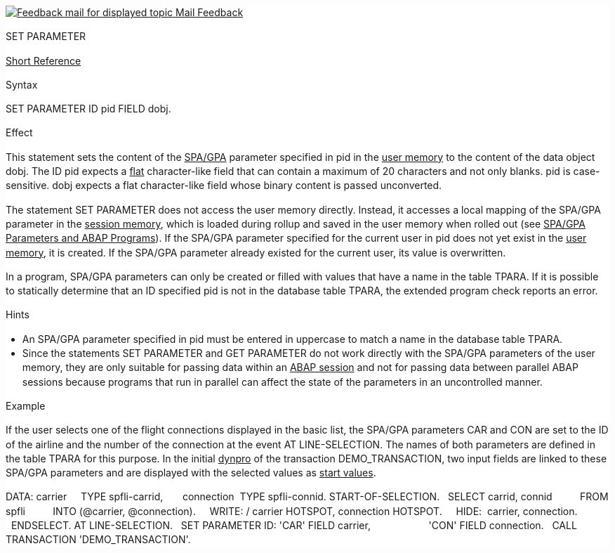  [![](Mail.gif?object=Mail.gif "Feedback mail for displayed topic") Mail Feedback](mailto:f1_help@sap.com?subject=Feedback%20on%20ABAP%20Documentation&body=Document:%20SET%20PARAMETER%2C%20ABAPSET_PARAMETER%2C%20758%0D%0A%0D%0AError:%0D%0A%0D%0A%0D%0A%0D%0ASuggestion%20for%20improvement:)

SET PARAMETER

[Short Reference](https://help.sap.com/doc/abapdocu_758_index_htm/7.58/en-US/abapset_parameter_shortref.htm)

Syntax

SET PARAMETER ID pid FIELD dobj.

Effect

This statement sets the content of the [SPA/GPA](https://help.sap.com/doc/abapdocu_758_index_htm/7.58/en-US/abenspa_gpa_parameter_glosry.htm "Glossary Entry") parameter specified in pid in the [user memory](https://help.sap.com/doc/abapdocu_758_index_htm/7.58/en-US/abenuser_memory_glosry.htm "Glossary Entry") to the content of the data object dobj. The ID pid expects a [flat](https://help.sap.com/doc/abapdocu_758_index_htm/7.58/en-US/abenflat_glosry.htm "Glossary Entry") character-like field that can contain a maximum of 20 characters and not only blanks. pid is case-sensitive. dobj expects a flat character-like field whose binary content is passed unconverted.

The statement SET PARAMETER does not access the user memory directly. Instead, it accesses a local mapping of the SPA/GPA parameter in the [session memory](https://help.sap.com/doc/abapdocu_758_index_htm/7.58/en-US/abenroll_area_glosry.htm "Glossary Entry"), which is loaded during rollup and saved in the user memory when rolled out (see [SPA/GPA Parameters and ABAP Programs](https://help.sap.com/doc/abapdocu_758_index_htm/7.58/en-US/abenspa_gpa.htm)). If the SPA/GPA parameter specified for the current user in pid does not yet exist in the [user memory](https://help.sap.com/doc/abapdocu_758_index_htm/7.58/en-US/abenuser_memory_glosry.htm "Glossary Entry"), it is created. If the SPA/GPA parameter already existed for the current user, its value is overwritten.

In a program, SPA/GPA parameters can only be created or filled with values that have a name in the table TPARA. If it is possible to statically determine that an ID specified pid is not in the database table TPARA, the extended program check reports an error.

Hints

-   An SPA/GPA parameter specified in pid must be entered in uppercase to match a name in the database table TPARA.
-   Since the statements SET PARAMETER and GET PARAMETER do not work directly with the SPA/GPA parameters of the user memory, they are only suitable for passing data within an [ABAP session](https://help.sap.com/doc/abapdocu_758_index_htm/7.58/en-US/abenabap_session_glosry.htm "Glossary Entry") and not for passing data between parallel ABAP sessions because programs that run in parallel can affect the state of the parameters in an uncontrolled manner.

Example

If the user selects one of the flight connections displayed in the basic list, the SPA/GPA parameters CAR and CON are set to the ID of the airline and the number of the connection at the event AT LINE-SELECTION. The names of both parameters are defined in the table TPARA for this purpose. In the initial [dynpro](https://help.sap.com/doc/abapdocu_758_index_htm/7.58/en-US/abendynpro_glosry.htm "Glossary Entry") of the transaction DEMO\_TRANSACTION, two input fields are linked to these SPA/GPA parameters and are displayed with the selected values as [start values](https://help.sap.com/doc/abapdocu_758_index_htm/7.58/en-US/abenstart_value_glosry.htm "Glossary Entry").

DATA: carrier     TYPE spfli-carrid,
      connection  TYPE spfli-connid.
START-OF-SELECTION.
  SELECT carrid, connid
         FROM spfli
         INTO (@carrier, @connection).
    WRITE: / carrier HOTSPOT, connection HOTSPOT.
    HIDE:  carrier, connection.
  ENDSELECT.
AT LINE-SELECTION.
  SET PARAMETER ID: 'CAR' FIELD carrier,
                    'CON' FIELD connection.
  CALL TRANSACTION 'DEMO\_TRANSACTION'.
